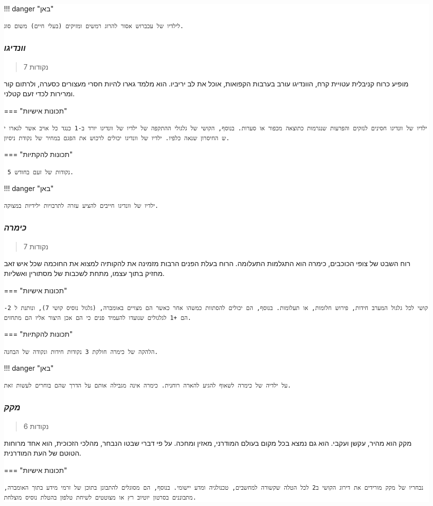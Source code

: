 
!!! danger "באן" 

    לילדיו של עכברוש אסור להרוג רמשים ומזיקים (בעלי חיים) משום סוג.

### *וונדיגו*

> 7 נקודות

מופיע כרוח קניבלית עטויית קרח, הוונדיגו עורב בערבות הקפואות, אוכל את לב יריביו. הוא מלמד גארו להיות חסרי מעצורים כסערה, ולרתום קור ומרירות לכדי זעם קטלני.

=== "תכונות אישיות"

    ילדיו של וונדיגו חסינים לנזקים והפרעות שנגרמות כתוצאה מכפור או סערות. בנוסף, הקושי של גלגולי ההתקפה של ילדיו של וונדיגו יורד ב-1 כנגד כל אויב אשר לגארו יש החיסרון שנאה כלפיו. ילדיו של וונדיגו יכולים לרכוש את הפגם במחיר של נקודת ניסיון.

=== "תכונות להקתיות"

     5 נקודות של זעם בחודש.


!!! danger "באן" 

    ילדיו של וונדיגו חייבים להציע עזרה לתרבויות ילידיות במצוקה. 

### *כימרה*

> 7 נקודות

רוח השבט של צופי הכוכבים, כימרה הוא התגלמות התעלומה. הרוח בעלת הפנים הרבות מזמינה את להקותיה למצוא את החוכמה שכל איש זאב מחזיק בתוך עצמו, מתחת לשכבות של מסתורין ואשליות. 

=== "תכונות אישיות"

    -2 קושי לכל גלגול המערב חידות, פירוש חלומות, או תעלומות. בנוסף, הם יכולים להסתוות כמשהו אחר כאשר הם מצויים באומברה, (גלגול נוסיס קושי 7), ונותנת להם +1 לגלגולים שנועדו להעמיד פנים כי הם אכן היצור אליו הם מתחזים.

=== "תכונות להקתיות"

    הלהקה של כימרה חולקת 3 נקודות חידות ונקודה של הבחנה.


!!! danger "באן" 

    על ילדיה של כימרה לשאוף להגיע להארה רוחנית. כימרה אינה מגבילה אותם על הדרך שהם בוחרים לעשות זאת.

### *מקק*

> 6 נקודות

מקק הוא מהיר, עקשן ועקבי. הוא גם נמצא בכל מקום בעולם המודרני, מאזין ומחכה. על פי דברי שבטו הנבחר, מהלכי הזכוכית, הוא אחד מרוחות הטוטם של העת המודרנית. 

=== "תכונות אישיות"

    נבחריו של מקק מורידים את דירוג הקושי ב2 לכל הטלה שקשורה למחשבים, טכנולגיה ומדע יישומי. בנוסף, הם מסוגלים להתבונן בתוכן של זרמי מידע בתוך האומברה, מתבוננים בסרטון יוטיוב רץ או מצוטטים לשיחת טלפון בהטלת נוסיס מוצלחת. 
